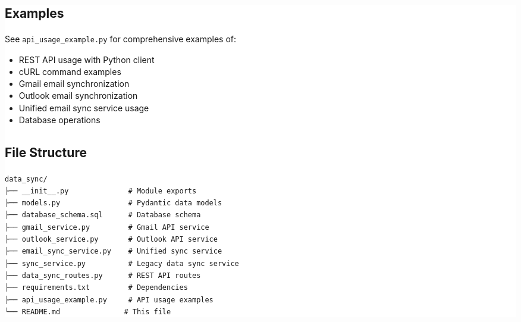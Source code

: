 ## Examples

See `api_usage_example.py` for comprehensive examples of:
- REST API usage with Python client
- cURL command examples
- Gmail email synchronization
- Outlook email synchronization  
- Unified email sync service usage
- Database operations

## File Structure

```
data_sync/
├── __init__.py              # Module exports
├── models.py                # Pydantic data models
├── database_schema.sql      # Database schema
├── gmail_service.py         # Gmail API service
├── outlook_service.py       # Outlook API service
├── email_sync_service.py    # Unified sync service
├── sync_service.py          # Legacy data sync service
├── data_sync_routes.py      # REST API routes
├── requirements.txt         # Dependencies
├── api_usage_example.py     # API usage examples
└── README.md               # This file
```
